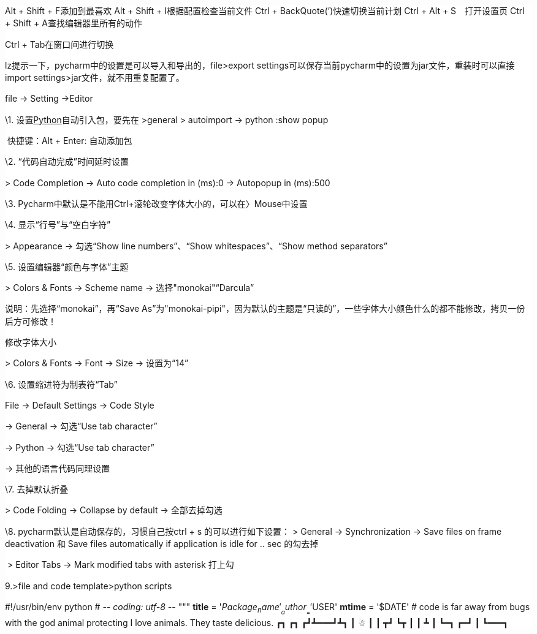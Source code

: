 Alt + Shift + F添加到最喜欢
Alt + Shift + I根据配置检查当前文件
Ctrl + BackQuote(’)快速切换当前计划
Ctrl + Alt + S　打开设置页
Ctrl + Shift + A查找编辑器里所有的动作

 Ctrl + Tab在窗口间进行切换

 lz提示一下，pycharm中的设置是可以导入和导出的，file>export settings可以保存当前pycharm中的设置为jar文件，重装时可以直接import settings>jar文件，就不用重复配置了。

 file -> Setting ->Editor

 \1. 设置[Python](http://lib.csdn.net/base/python)自动引入包，要先在 >general > autoimport -> python :show popup

​     快捷键：Alt + Enter: 自动添加包

 \2. “代码自动完成”时间延时设置

   \> Code Completion   -> Auto code completion in (ms):0  -> Autopopup in (ms):500

 \3. Pycharm中默认是不能用Ctrl+滚轮改变字体大小的，可以在〉Mouse中设置

 \4. 显示“行号”与“空白字符”

   \> Appearance  -> 勾选“Show line numbers”、“Show whitespaces”、“Show method separators”

 \5. 设置编辑器“颜色与字体”主题

   \> Colors & Fonts -> Scheme name -> 选择"monokai"“Darcula”

   说明：先选择“monokai”，再“Save As”为"monokai-pipi"，因为默认的主题是“只读的”，一些字体大小颜色什么的都不能修改，拷贝一份后方可修改！

   修改字体大小

 \> Colors & Fonts -> Font -> Size -> 设置为“14”

 \6. 设置缩进符为制表符“Tab”

   File -> Default Settings -> Code Style

   -> General -> 勾选“Use tab character”

   -> Python -> 勾选“Use tab character”

   -> 其他的语言代码同理设置

\7. 去掉默认折叠

   \> Code Folding -> Collapse by default -> 全部去掉勾选

\8. pycharm默认是自动保存的，习惯自己按ctrl + s  的可以进行如下设置：
     \> General -> Synchronization -> Save files on frame  deactivation  和 Save files automatically if application is idle for ..  sec 的勾去掉

​     \> Editor Tabs -> Mark modified tabs with asterisk 打上勾

 9.>file and code template>python scripts

 \#!/usr/bin/env python
 \# -*- coding: utf-8 -*-
 """
 __title__ = '$Package_name'
 __author__ = '$USER'
 __mtime__ = '$DATE'
 \# code is far away from bugs with the god animal protecting
     I love animals. They taste delicious.
               ┏┓      ┏┓
             ┏┛┻━━━┛┻┓
             ┃      ☃      ┃
             ┃  ┳┛  ┗┳  ┃
             ┃      ┻      ┃
             ┗━┓      ┏━┛
                 ┃      ┗━━━┓
